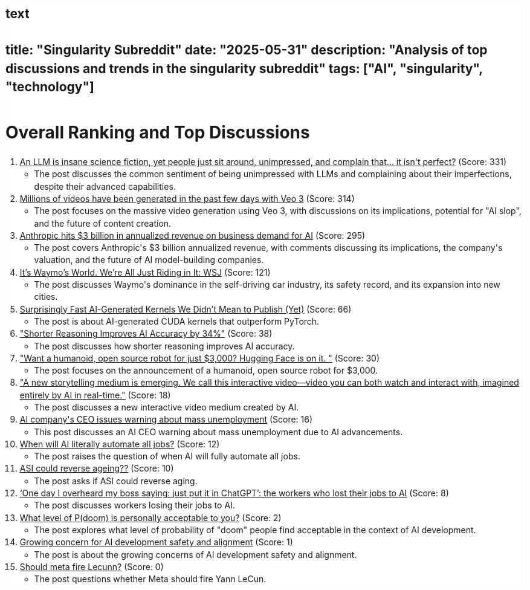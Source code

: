 text
---
title: "Singularity Subreddit"
date: "2025-05-31"
description: "Analysis of top discussions and trends in the singularity subreddit"
tags: ["AI", "singularity", "technology"]
---

# Overall Ranking and Top Discussions
1.  [An LLM is insane science fiction, yet people just sit around, unimpressed, and complain that... it isn't perfect?](https://i.redd.it/rrjpz5dyr54f1.png) (Score: 331)
    *   The post discusses the common sentiment of being unimpressed with LLMs and complaining about their imperfections, despite their advanced capabilities.
2.  [Millions of videos have been generated in the past few days with Veo 3](https://i.redd.it/wrdgzn7zm54f1.png) (Score: 314)
    *   The post focuses on the massive video generation using Veo 3, with discussions on its implications, potential for "AI slop", and the future of content creation.
3.  [Anthropic hits $3 billion in annualized revenue on business demand for AI](https://www.reuters.com/business/anthropic-hits-3-billion-annualized-revenue-business-demand-ai-2025-05-30/) (Score: 295)
    *   The post covers Anthropic's $3 billion annualized revenue, with comments discussing its implications, the company's valuation, and the future of AI model-building companies.
4.  [It’s Waymo’s World. We’re All Just Riding in It: WSJ](https://www.reddit.com/r/singularity/comments/1kzzkr8/its_waymos_world_were_all_just_riding_in_it_wsj/) (Score: 121)
    *   The post discusses Waymo's dominance in the self-driving car industry, its safety record, and its expansion into new cities.
5.  [Surprisingly Fast AI-Generated Kernels We Didn’t Mean to Publish (Yet)](https://crfm.stanford.edu/2025/05/28/fast-kernels.html) (Score: 66)
    *   The post is about AI-generated CUDA kernels that outperform PyTorch.
6.  ["Shorter Reasoning Improves AI Accuracy by 34%"](https://www.reddit.com/r/singularity/comments/1l03lmi/shorter_reasoning_improves_ai_accuracy_by_34/) (Score: 38)
    *   The post discusses how shorter reasoning improves AI accuracy.
7.  ["Want a humanoid, open source robot for just $3,000? Hugging Face is on it. "](https://www.reddit.com/r/singularity/comments/1l03iyu/want_a_humanoid_open_source_robot_for_just_3000/) (Score: 30)
    *   The post focuses on the announcement of a humanoid, open source robot for $3,000.
8.  ["A new storytelling medium is emerging. We call this interactive video—video you can both watch and interact with, imagined entirely by AI in real-time."](https://experience.odyssey.world/) (Score: 18)
    *   The post discusses a new interactive video medium created by AI.
9.  [AI company's CEO issues warning about mass unemployment](https://youtu.be/zju51INmW7U?si=e7SpGsHdtPZsGtEz) (Score: 16)
    *   This post discusses an AI CEO warning about mass unemployment due to AI advancements.
10. [When will AI literally automate all jobs?](https://youtube.com/watch?v=-ffmwR9PPVM&feature=shared) (Score: 12)
    *   The post raises the question of when AI will fully automate all jobs.
11. [ASI could reverse ageing??](https://www.reddit.com/r/singularity/comments/1l043w9/asi_could_reverse_ageing/) (Score: 10)
    *   The post asks if ASI could reverse aging.
12. [‘One day I overheard my boss saying: just put it in ChatGPT’: the workers who lost their jobs to AI](https://www.theguardian.com/technology/2025/may/31/the-workers-who-lost-their-jobs-to-ai-chatgpt) (Score: 8)
    *   The post discusses workers losing their jobs to AI.
13. [What level of P(doom) is personally acceptable to you?](https://www.reddit.com/r/singularity/comments/1l04i8k/what_level_of_pdoom_is_personally_acceptable_to/) (Score: 2)
    *   The post explores what level of probability of "doom" people find acceptable in the context of AI development.
14. [Growing concern for AI development safety and alignment](https://www.reddit.com/r/singularity/comments/1kzy39f/growing_concern_for_ai_development_safety_and/) (Score: 1)
    *   The post is about the growing concerns of AI development safety and alignment.
15. [Should meta fire Lecunn?](https://www.reddit.com/r/singularity/comments/1kzyc8s/should_meta_fire_lecunn/) (Score: 0)
    *   The post questions whether Meta should fire Yann LeCun.